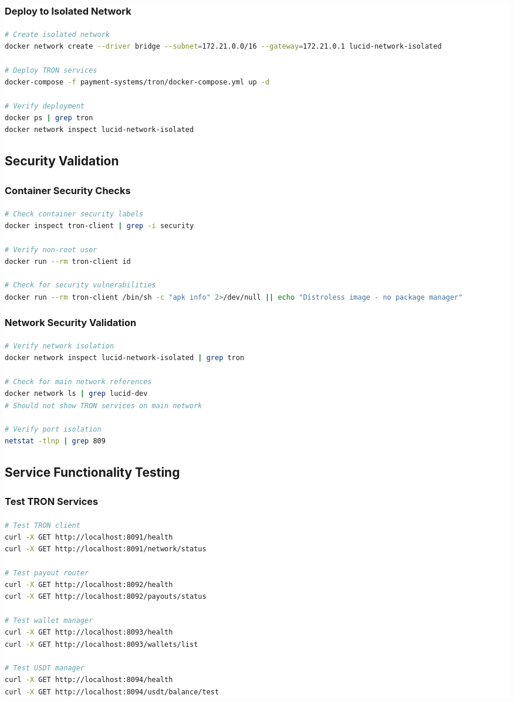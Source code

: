 ### Deploy to Isolated Network
```bash
# Create isolated network
docker network create --driver bridge --subnet=172.21.0.0/16 --gateway=172.21.0.1 lucid-network-isolated

# Deploy TRON services
docker-compose -f payment-systems/tron/docker-compose.yml up -d

# Verify deployment
docker ps | grep tron
docker network inspect lucid-network-isolated
```

## Security Validation

### Container Security Checks
```bash
# Check container security labels
docker inspect tron-client | grep -i security

# Verify non-root user
docker run --rm tron-client id

# Check for security vulnerabilities
docker run --rm tron-client /bin/sh -c "apk info" 2>/dev/null || echo "Distroless image - no package manager"
```

### Network Security Validation
```bash
# Verify network isolation
docker network inspect lucid-network-isolated | grep tron

# Check for main network references
docker network ls | grep lucid-dev
# Should not show TRON services on main network

# Verify port isolation
netstat -tlnp | grep 809
```

## Service Functionality Testing

### Test TRON Services
```bash
# Test TRON client
curl -X GET http://localhost:8091/health
curl -X GET http://localhost:8091/network/status

# Test payout router
curl -X GET http://localhost:8092/health
curl -X GET http://localhost:8092/payouts/status

# Test wallet manager
curl -X GET http://localhost:8093/health
curl -X GET http://localhost:8093/wallets/list

# Test USDT manager
curl -X GET http://localhost:8094/health
curl -X GET http://localhost:8094/usdt/balance/test

```